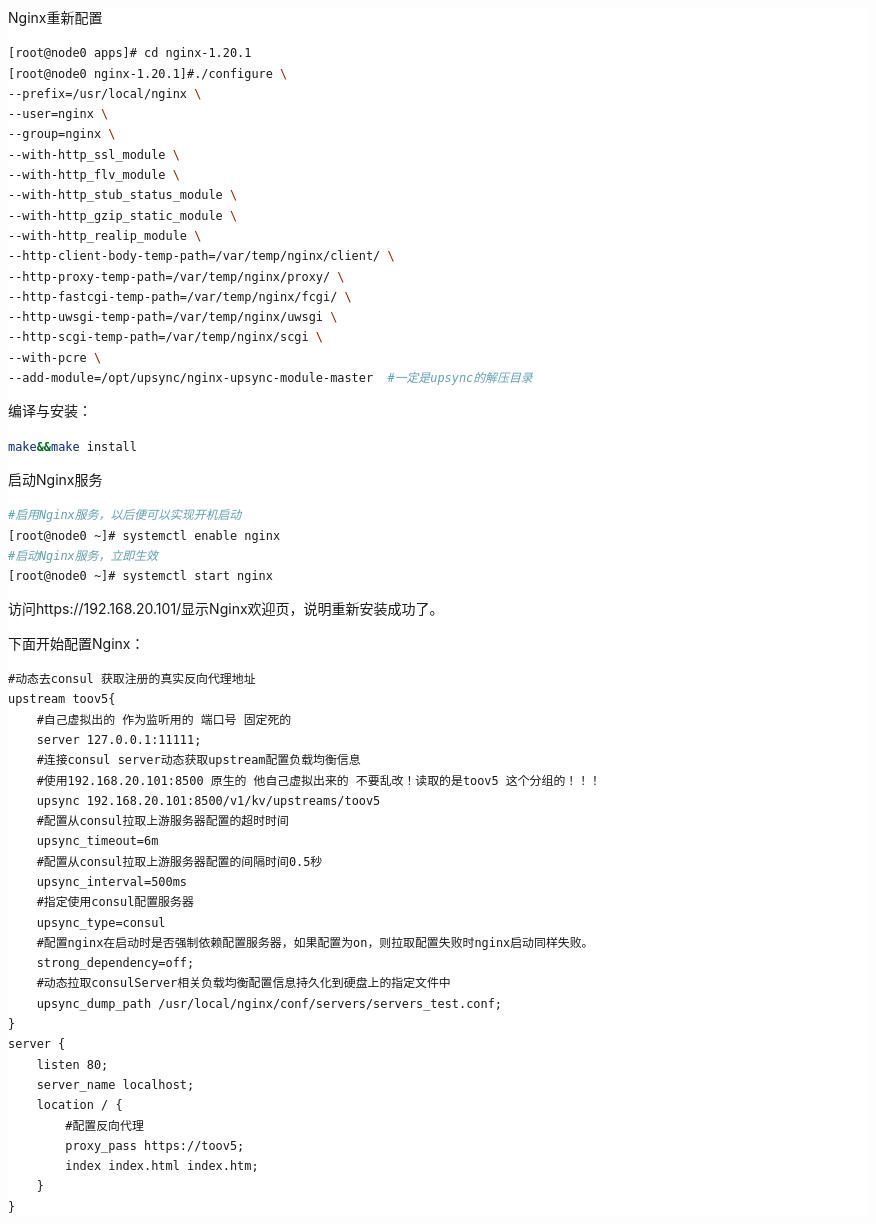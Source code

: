  Nginx重新配置

```sh
[root@node0 apps]# cd nginx-1.20.1
[root@node0 nginx-1.20.1]#./configure \
--prefix=/usr/local/nginx \
--user=nginx \
--group=nginx \
--with-http_ssl_module \
--with-http_flv_module \
--with-http_stub_status_module \
--with-http_gzip_static_module \
--with-http_realip_module \
--http-client-body-temp-path=/var/temp/nginx/client/ \
--http-proxy-temp-path=/var/temp/nginx/proxy/ \
--http-fastcgi-temp-path=/var/temp/nginx/fcgi/ \
--http-uwsgi-temp-path=/var/temp/nginx/uwsgi \
--http-scgi-temp-path=/var/temp/nginx/scgi \
--with-pcre \
--add-module=/opt/upsync/nginx-upsync-module-master  #一定是upsync的解压目录
```

编译与安装：

```sh
make&&make install
```

启动Nginx服务

```sh
#启用Nginx服务，以后便可以实现开机启动
[root@node0 ~]# systemctl enable nginx
#启动Nginx服务，立即生效
[root@node0 ~]# systemctl start nginx
```

访问https://192.168.20.101/显示Nginx欢迎页，说明重新安装成功了。

下面开始配置Nginx：

```nginx
#动态去consul 获取注册的真实反向代理地址
upstream toov5{
    #自己虚拟出的 作为监听用的 端口号 固定死的
    server 127.0.0.1:11111;
    #连接consul server动态获取upstream配置负载均衡信息
    #使用192.168.20.101:8500 原生的 他自己虚拟出来的 不要乱改！读取的是toov5 这个分组的！！！
    upsync 192.168.20.101:8500/v1/kv/upstreams/toov5 
    #配置从consul拉取上游服务器配置的超时时间
    upsync_timeout=6m
    #配置从consul拉取上游服务器配置的间隔时间0.5秒
    upsync_interval=500ms 
    #指定使用consul配置服务器
    upsync_type=consul 
    #配置nginx在启动时是否强制依赖配置服务器，如果配置为on，则拉取配置失败时nginx启动同样失败。
    strong_dependency=off;
    #动态拉取consulServer相关负载均衡配置信息持久化到硬盘上的指定文件中
    upsync_dump_path /usr/local/nginx/conf/servers/servers_test.conf;
}
server {
    listen 80;
    server_name localhost;
    location / {
        #配置反向代理
        proxy_pass https://toov5;
        index index.html index.htm;
    }
}
```